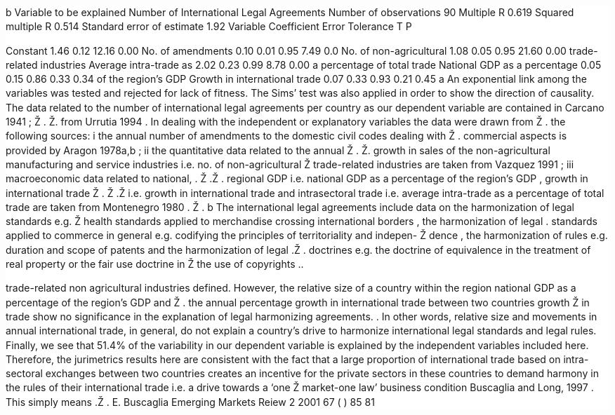 b Variable to be explained Number of International Legal Agreements
Number of observations 90
Multiple R 0.619
Squared multiple R 0.514
Standard error of estimate 1.92
Variable Coefficient Error Tolerance T P

Constant 1.46 0.12 12.16 0.00
No. of amendments 0.10 0.01 0.95 7.49 0.0
No. of non-agricultural 1.08 0.05 0.95 21.60 0.00
trade-related industries
Average intra-trade as 2.02 0.23 0.99 8.78 0.00
a percentage of total trade
National GDP as a percentage 0.05 0.15 0.86 0.33 0.34
of the region’s GDP
Growth in international trade 0.07 0.33 0.93 0.21 0.45
a
An exponential link among the variables was tested and rejected for lack of fitness. The Sims’ test
was also applied in order to show the direction of causality. The data related to the number of
international legal agreements per country as our dependent variable are contained in Carcano 1941 ; Ž . Ž.
from Urrutia 1994 . In dealing with the independent or explanatory variables the data were drawn from Ž .
the following sources: i the annual number of amendments to the domestic civil codes dealing with Ž .
commercial aspects is provided by Aragon 1978a,b ; ii the quantitative data related to the annual Ž . Ž.
growth in sales of the non-agricultural manufacturing and service industries i.e. no. of non-agricultural Ž
trade-related industries are taken from Vazquez 1991 ; iii macroeconomic data related to national, . Ž .Ž .
regional GDP i.e. national GDP as a percentage of the region’s GDP , growth in international trade Ž .
Ž .Ž i.e. growth in international trade and intrasectoral trade i.e. average intra-trade as a percentage of
total trade are taken from Montenegro 1980 . Ž . b
The international legal agreements include data on the harmonization of legal standards e.g. Ž
health standards applied to merchandise crossing international borders , the harmonization of legal .
standards applied to commerce in general e.g. codifying the principles of territoriality and indepen- Ž
dence , the harmonization of rules e.g. duration and scope of patents and the harmonization of legal .Ž .
doctrines e.g. the doctrine of equivalence in the treatment of real property or the fair use doctrine in Ž
the use of copyrights ..

trade-related non agricultural industries defined. However, the relative size of a
country within the region national GDP as a percentage of the region’s GDP and Ž .
the annual percentage growth in international trade between two countries growth Ž
in trade show no significance in the explanation of legal harmonizing agreements. .
In other words, relative size and movements in annual international trade, in
general, do not explain a country’s drive to harmonize international legal standards
and legal rules. Finally, we see that 51.4% of the variability in our dependent
variable is explained by the independent variables included here.
Therefore, the jurimetrics results here are consistent with the fact that a large
proportion of international trade based on intra-sectoral exchanges between two
countries creates an incentive for the private sectors in these countries to demand
harmony in the rules of their international trade i.e. a drive towards a ‘one Ž
market-one law’ business condition Buscaglia and Long, 1997 . This simply means .Ž .
E. Buscaglia Emerging Markets Reiew 2 2001 67 ( ) 85 81
